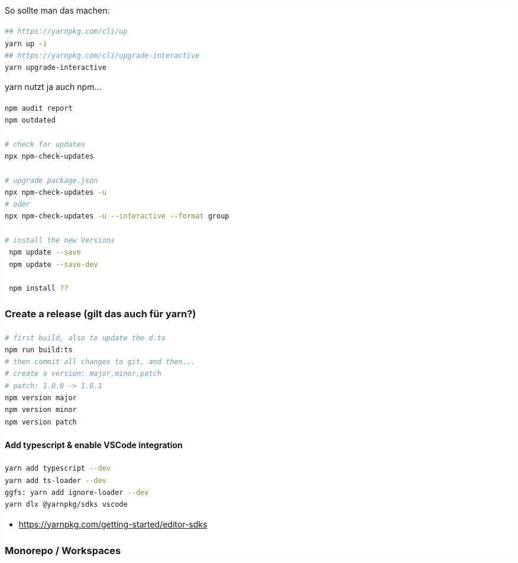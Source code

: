 So sollte man das machen:

```bash
## https://yarnpkg.com/cli/up
yarn up -i
## https://yarnpkg.com/cli/upgrade-interactive
yarn upgrade-interactive
```

yarn nutzt ja auch npm...

```bash
npm audit report
npm outdated

# check for updates
npx npm-check-updates

# upgrade package.json
npx npm-check-updates -u
# oder
npx npm-check-updates -u --interactive --format group

# install the new Versions
 npm update --save
 npm update --save-dev

 npm install ??
```

### Create a release (gilt das auch für yarn?)

```bash
# first build, also to update the d.ts
npm run build:ts
# then commit all changes to git, and then...
# create a version: major,minor,patch 
# patch: 1.0.0 -> 1.0.1
npm version major
npm version minor
npm version patch
```

#### Add typescript & enable VSCode integration

```bash
yarn add typescript --dev
yarn add ts-loader --dev
ggfs: yarn add ignore-loader --dev
yarn dlx @yarnpkg/sdks vscode
```

- <https://yarnpkg.com/getting-started/editor-sdks>

### Monorepo / Workspaces
